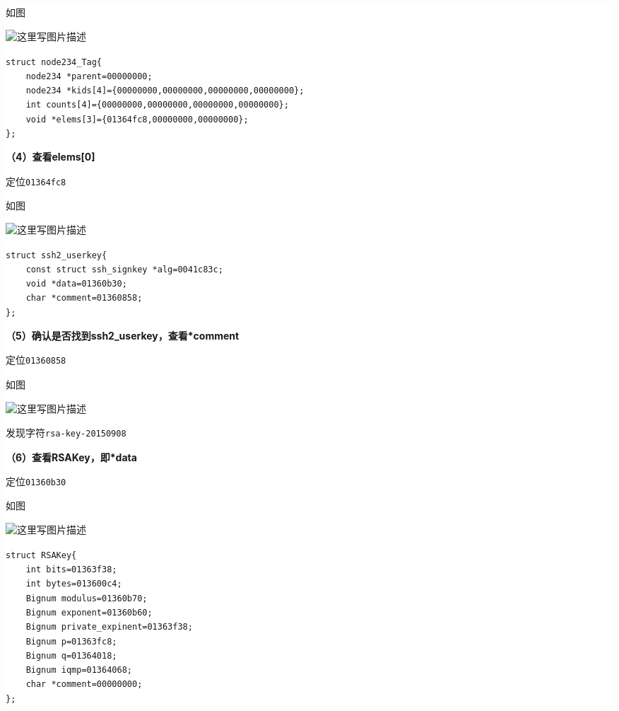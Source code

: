 如图

![这里写图片描述](http://drops.javaweb.org/uploads/images/21f2716b6dd5486b6cd1c32b71e4e4e1d512e941.jpg)

```
struct node234_Tag{
    node234 *parent=00000000;
    node234 *kids[4]={00000000,00000000,00000000,00000000};
    int counts[4]={00000000,00000000,00000000,00000000};
    void *elems[3]={01364fc8,00000000,00000000};
};

```

**（4）查看elems[0]**

定位`01364fc8`

如图

![这里写图片描述](http://drops.javaweb.org/uploads/images/eb3e7f99c03013d84fa8f3621269a4204f4221b4.jpg)

```
struct ssh2_userkey{
    const struct ssh_signkey *alg=0041c83c;
    void *data=01360b30;
    char *comment=01360858;
};

```

**（5）确认是否找到ssh2_userkey，查看*comment**

定位`01360858`

如图

![这里写图片描述](http://drops.javaweb.org/uploads/images/ce9218f8b61c0a20b208fae9ecbf4a111e1abfde.jpg)

发现字符`rsa-key-20150908`

**（6）查看RSAKey，即*data**

定位`01360b30`

如图

![这里写图片描述](http://drops.javaweb.org/uploads/images/1e22c4493c333cdf686baead9911083bf343ad4d.jpg)

```
struct RSAKey{
    int bits=01363f38;
    int bytes=013600c4;
    Bignum modulus=01360b70;
    Bignum exponent=01360b60;
    Bignum private_expinent=01363f38;
    Bignum p=01363fc8;
    Bignum q=01364018;
    Bignum iqmp=01364068;
    char *comment=00000000;
};

```

